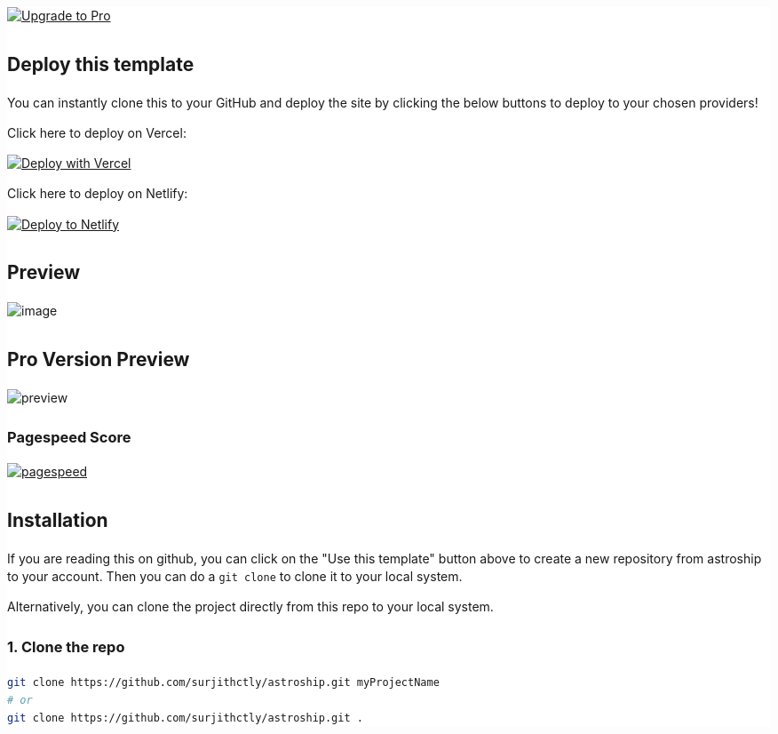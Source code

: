 <a href="https://web3templates.com/templates/astroship-pro-astro-saas-website-template">
<img width="160" alt="Upgrade to Pro" src="https://user-images.githubusercontent.com/1884712/199181300-37c2128e-d033-4145-a906-16fa5263a53b.png">
</a>

## Deploy this template

You can instantly clone this to your GitHub and deploy the site by clicking the below buttons to deploy to your chosen providers!

Click here to deploy on Vercel:

[![Deploy with Vercel](https://vercel.com/button)](https://vercel.com/new/clone?repository-url=https%3A%2F%2Fgithub.com%2Fsurjithctly%2Fastroship&project-name=astroship&repository-name=astroship&demo-title=Astroship%20-%20Astro%20Starter%20Template&demo-description=Astroship%20is%20a%20starter%20template%20for%20startups%2C%20marketing%20websites%20%26%20landing%20pages.%20Built%20with%20Astro%2C%20TailwindCSS&demo-url=https%3A%2F%2Fastroship.web3templates.com%2F&demo-image=https%3A%2F%2Fuser-images.githubusercontent.com%2F1884712%2F200831799-10ef2456-a02e-4068-b580-4b5326f0b33b.png)

Click here to deploy on Netlify:

[![Deploy to Netlify](https://www.netlify.com/img/deploy/button.svg)](https://app.netlify.com/start/deploy?repository=https://github.com/surjithctly/astroship)

## Preview

![image](https://user-images.githubusercontent.com/1884712/200831799-10ef2456-a02e-4068-b580-4b5326f0b33b.png)


## Pro Version Preview

![preview](https://github.com/surjithctly/astroship/assets/1884712/25665c02-d2a7-43dc-89b2-34a8ae37ade9)


### Pagespeed Score

[![pagespeed](https://user-images.githubusercontent.com/1884712/210250214-7aa98167-7993-4b90-8138-326b8fa0c223.png)](https://pagespeed.web.dev/report?url=https%3A%2F%2Fastroship.web3templates.com%2F)


## Installation

If you are reading this on github, you can click on the "Use this template" button above to create a new repository from astroship to your account. Then you can do a `git clone` to clone it to your local system.

Alternatively, you can clone the project directly from this repo to your local system.

### 1. Clone the repo

```bash
git clone https://github.com/surjithctly/astroship.git myProjectName
# or
git clone https://github.com/surjithctly/astroship.git .
```

